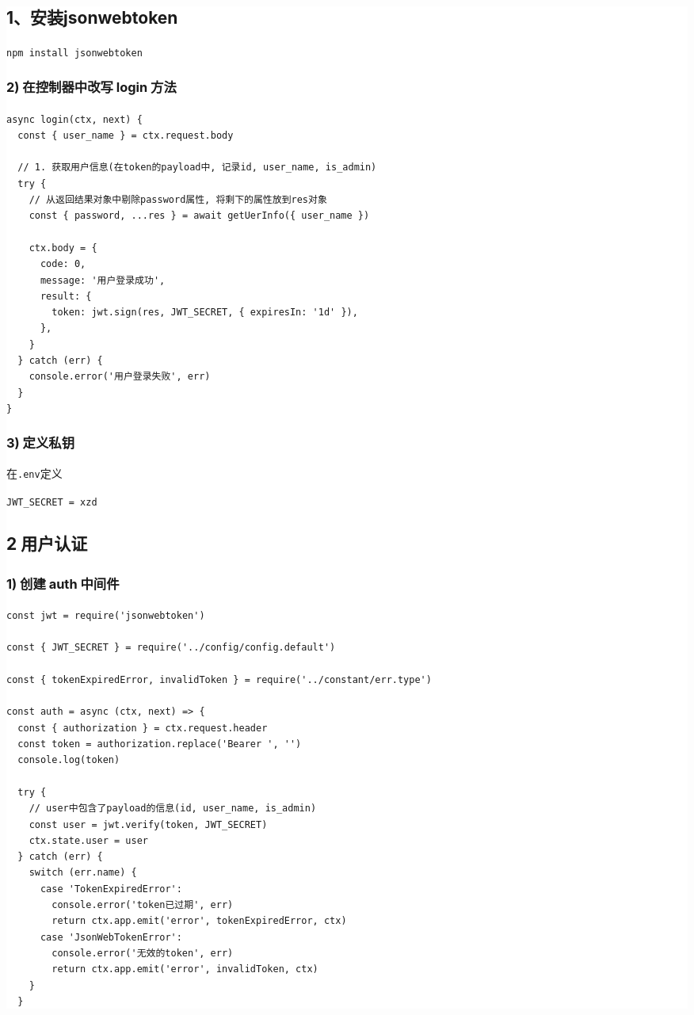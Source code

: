 ## 1、安装jsonwebtoken

```bash
npm install jsonwebtoken
```

### 2) 在控制器中改写 login 方法

    async login(ctx, next) {
      const { user_name } = ctx.request.body

      // 1. 获取用户信息(在token的payload中, 记录id, user_name, is_admin)
      try {
        // 从返回结果对象中剔除password属性, 将剩下的属性放到res对象
        const { password, ...res } = await getUerInfo({ user_name })

        ctx.body = {
          code: 0,
          message: '用户登录成功',
          result: {
            token: jwt.sign(res, JWT_SECRET, { expiresIn: '1d' }),
          },
        }
      } catch (err) {
        console.error('用户登录失败', err)
      }
    }

### 3) 定义私钥

在`.env`定义

    JWT_SECRET = xzd

## 2 用户认证

### 1) 创建 auth 中间件

    const jwt = require('jsonwebtoken')

    const { JWT_SECRET } = require('../config/config.default')

    const { tokenExpiredError, invalidToken } = require('../constant/err.type')

    const auth = async (ctx, next) => {
      const { authorization } = ctx.request.header
      const token = authorization.replace('Bearer ', '')
      console.log(token)

      try {
        // user中包含了payload的信息(id, user_name, is_admin)
        const user = jwt.verify(token, JWT_SECRET)
        ctx.state.user = user
      } catch (err) {
        switch (err.name) {
          case 'TokenExpiredError':
            console.error('token已过期', err)
            return ctx.app.emit('error', tokenExpiredError, ctx)
          case 'JsonWebTokenError':
            console.error('无效的token', err)
            return ctx.app.emit('error', invalidToken, ctx)
        }
      }
